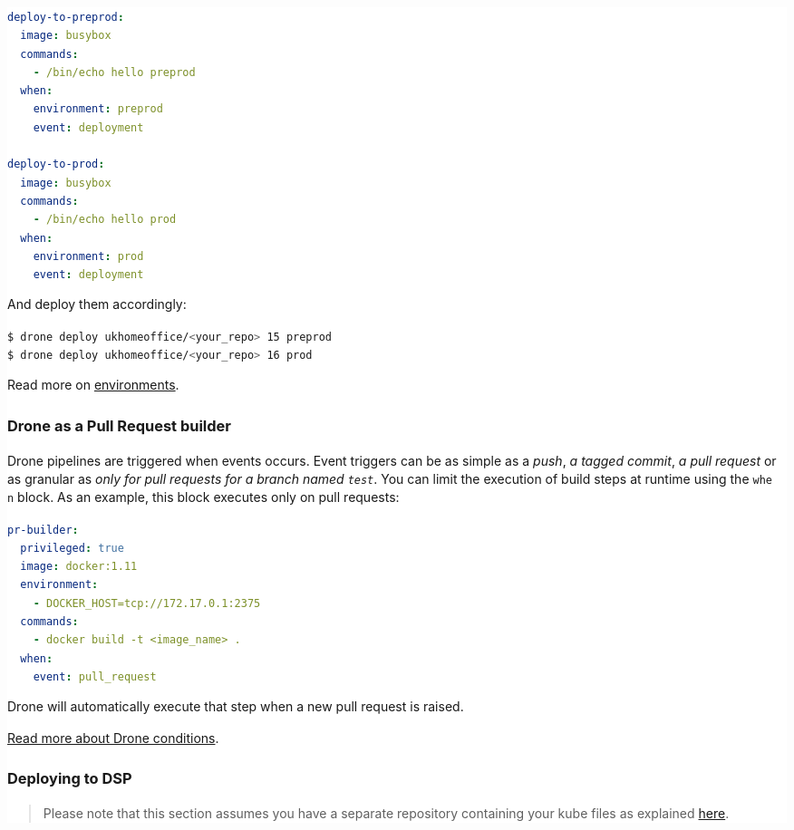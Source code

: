 ```yaml
deploy-to-preprod:
  image: busybox
  commands:
    - /bin/echo hello preprod
  when:
    environment: preprod
    event: deployment

deploy-to-prod:
  image: busybox
  commands:
    - /bin/echo hello prod
  when:
    environment: prod
    event: deployment
```

And deploy them accordingly:

```bash
$ drone deploy ukhomeoffice/<your_repo> 15 preprod
$ drone deploy ukhomeoffice/<your_repo> 16 prod
```

Read more on [environments](http://docs.drone.io/environment/).

### Drone as a Pull Request builder

Drone pipelines are triggered when events occurs. Event triggers can be as simple as a _push_, _a tagged commit_, _a pull request_ or as granular as _only for pull requests for a branch named `test`_. You can limit the execution of build steps at runtime using the `when` block. As an example, this block executes only on pull requests:

```yaml
pr-builder:
  privileged: true
  image: docker:1.11
  environment:
    - DOCKER_HOST=tcp://172.17.0.1:2375
  commands:
    - docker build -t <image_name> .
  when:
    event: pull_request
```

Drone will automatically execute that step when a new pull request is raised.

[Read more about Drone conditions](http://docs.drone.io/conditional-steps/).

### Deploying to DSP

> Please note that this section assumes you have a separate repository containing your kube files as explained [here](https://github.com/UKHomeOffice/application-container-platform/blob/master/developer-docs/platform_introduction.md#define-a-deployment-for-your-application).
